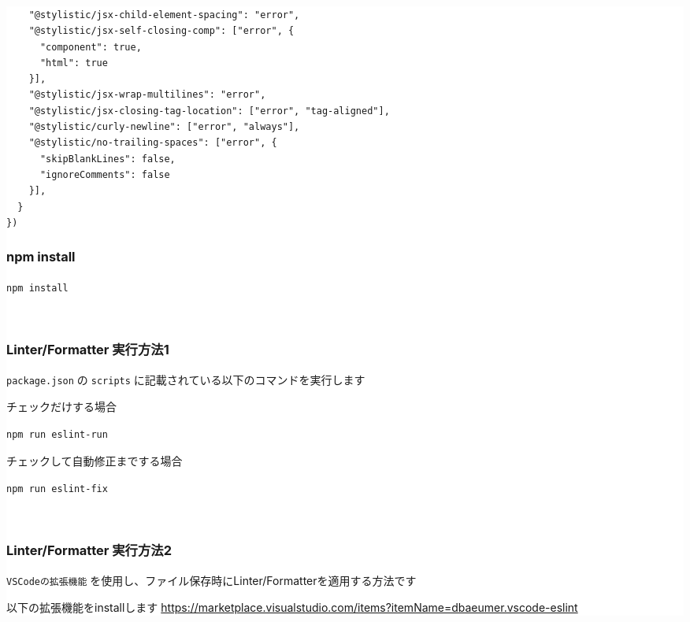 ```typescript: eslint.config.mts
    "@stylistic/jsx-child-element-spacing": "error",
    "@stylistic/jsx-self-closing-comp": ["error", {
      "component": true,
      "html": true
    }],
    "@stylistic/jsx-wrap-multilines": "error",
    "@stylistic/jsx-closing-tag-location": ["error", "tag-aligned"],
    "@stylistic/curly-newline": ["error", "always"],
    "@stylistic/no-trailing-spaces": ["error", {
      "skipBlankLines": false,
      "ignoreComments": false
    }],
  }
})
```

### npm install

```bash
npm install
```
<br>

### Linter/Formatter 実行方法1

`package.json` の `scripts` に記載されている以下のコマンドを実行します

チェックだけする場合

```bash
npm run eslint-run
```

チェックして自動修正までする場合

```bash
npm run eslint-fix
```
<br>

### Linter/Formatter 実行方法2

`VSCodeの拡張機能` を使用し、ファイル保存時にLinter/Formatterを適用する方法です

以下の拡張機能をinstallします
https://marketplace.visualstudio.com/items?itemName=dbaeumer.vscode-eslint